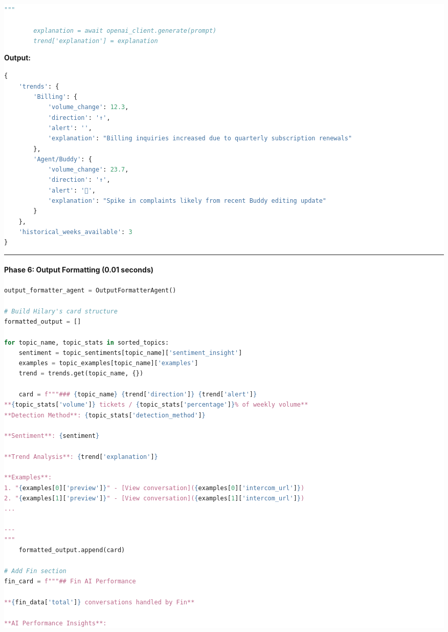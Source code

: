 ```python
"""
        
        explanation = await openai_client.generate(prompt)
        trend['explanation'] = explanation
```

**Output:**
```python
{
    'trends': {
        'Billing': {
            'volume_change': 12.3,
            'direction': '↑',
            'alert': '',
            'explanation': "Billing inquiries increased due to quarterly subscription renewals"
        },
        'Agent/Buddy': {
            'volume_change': 23.7,
            'direction': '↑',
            'alert': '🚨',
            'explanation': "Spike in complaints likely from recent Buddy editing update"
        }
    },
    'historical_weeks_available': 3
}
```

---

#### Phase 6: Output Formatting (0.01 seconds)

```python
output_formatter_agent = OutputFormatterAgent()

# Build Hilary's card structure
formatted_output = []

for topic_name, topic_stats in sorted_topics:
    sentiment = topic_sentiments[topic_name]['sentiment_insight']
    examples = topic_examples[topic_name]['examples']
    trend = trends.get(topic_name, {})
    
    card = f"""### {topic_name} {trend['direction']} {trend['alert']}
**{topic_stats['volume']} tickets / {topic_stats['percentage']}% of weekly volume**
**Detection Method**: {topic_stats['detection_method']}

**Sentiment**: {sentiment}

**Trend Analysis**: {trend['explanation']}

**Examples**:
1. "{examples[0]['preview']}" - [View conversation]({examples[0]['intercom_url']})
2. "{examples[1]['preview']}" - [View conversation]({examples[1]['intercom_url']})
...

---
"""
    formatted_output.append(card)

# Add Fin section
fin_card = f"""## Fin AI Performance

**{fin_data['total']} conversations handled by Fin**

**AI Performance Insights**:
```